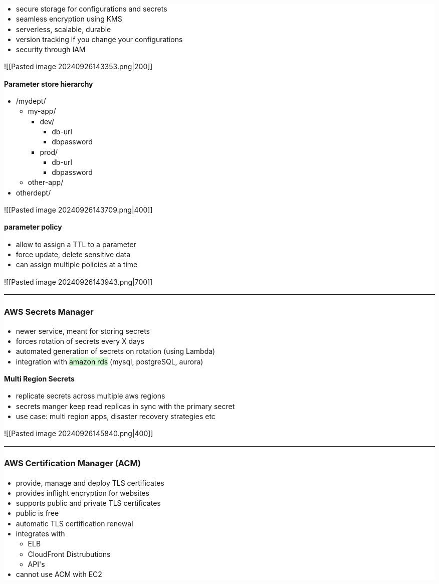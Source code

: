 - secure storage for configurations and secrets
- seamless encryption using KMS
- serverless, scalable, durable 
- version tracking if you change your configurations
- security through IAM 

![[Pasted image 20240926143353.png|200]]

**Parameter store hierarchy** 

- /mydept/
	- my-app/
		- dev/
			- db-url
			- dbpassword
		- prod/
			- db-url
			- dbpassword
	- other-app/
- otherdept/

![[Pasted image 20240926143709.png|400]]

**parameter policy**
- allow to assign a TTL to a parameter
- force update, delete sensitive data 
- can assign multiple policies at a time 

![[Pasted image 20240926143943.png|700]]

---
### AWS Secrets Manager

 - newer service, meant for storing secrets
 - forces rotation of secrets every X days 
 - automated generation of secrets on rotation (using Lambda)
 - integration with <mark style="background: #BBFABBA6;">amazon rds</mark> (mysql, postgreSQL, aurora)

**Multi Region Secrets** 
- replicate secrets across multiple aws regions
- secrets manger keep read replicas in sync with the primary secret
- use case: multi region apps, disaster recovery strategies etc 

![[Pasted image 20240926145840.png|400]]

---
### AWS Certification Manager (ACM)

- provide, manage and deploy TLS certificates
- provides inflight encryption for websites
- supports public and private TLS certificates
- public is free
- automatic TLS certification renewal 
- integrates with 
	- ELB
	- CloudFront Distrubutions
	- API's 
- cannot use ACM with EC2 

